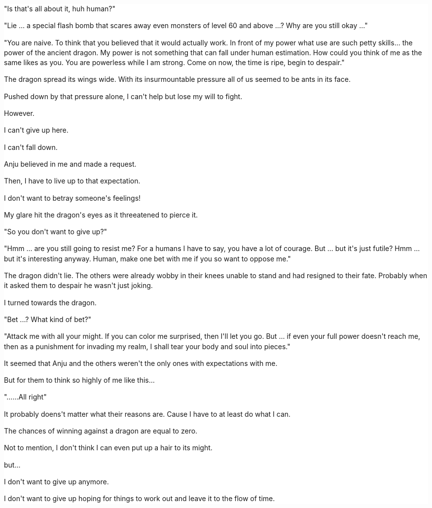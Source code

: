 "Is that's all about it, huh human?"

"Lie ... a special flash bomb that scares away even monsters of level 60 and above ...? Why are you still okay ..."

"You are naive. To think that you believed that it would actually work. In front of my power what use are such petty skills... the power of the ancient dragon. My power is not something that can fall under human estimation. How could you think of me as the same likes as you. You are powerless while I am strong. Come on now, the time is ripe, begin to despair."

The dragon spread its wings wide. With its insurmountable pressure all of us seemed to be ants in its face.

Pushed down by that pressure alone, I can't help but lose my will to fight.

However.

I can't give up here.

I can't fall down.

Anju believed in me and made a request.

Then, I have to live up to that expectation.

I don't want to betray someone's feelings!

My glare hit the dragon's eyes as it threeatened to pierce it.

"So you don't want to give up?"

"Hmm ... are you still going to resist me? For a humans I have to say, you have a lot of courage. But ... but it's just futile? Hmm ... but it's interesting anyway. Human, make one bet with me if you so want to oppose me."

The dragon didn't lie. The others were already wobby in their knees unable to stand and had resigned to their fate. Probably when it asked them to despair he wasn't just joking.

I turned towards the dragon.

"Bet ...? What kind of bet?"

"Attack me with all your might. If you can color me surprised, then I'll let you go. But ... if even your full power doesn't reach me, then as a punishment for invading my realm, I shall tear your body and soul into pieces."

It seemed that Anju and the others weren't the only ones with expectations with me.

But for them to think so highly of me like this...

"……All right"

It probably doens't matter what their reasons are. Cause I have to at least do what I can.

The chances of winning against a dragon are equal to zero.

Not to mention, I don't think I can even put up a hair to its might.

but...

I don't want to give up anymore.

I don't want to give up hoping for things to work out and leave it to the flow of time.
